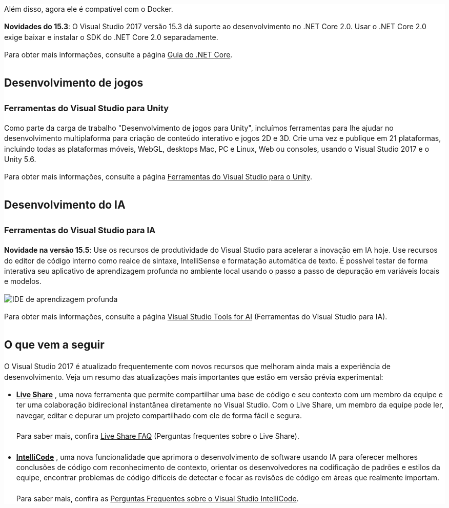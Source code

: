 Além disso, agora ele é compatível com o Docker.

**Novidades do 15.3**: O Visual Studio 2017 versão 15.3 dá suporte ao desenvolvimento no .NET Core 2.0. Usar o .NET Core 2.0 exige baixar e instalar o SDK do .NET Core 2.0 separadamente.

Para obter mais informações, consulte a página [Guia do .NET Core](/dotnet/core/index).

## <a name="games-development"></a>Desenvolvimento de jogos

### <a name="visual-studio-tools-for-unity"></a>Ferramentas do Visual Studio para Unity

Como parte da carga de trabalho "Desenvolvimento de jogos para Unity", incluímos ferramentas para lhe ajudar no desenvolvimento multiplaforma para criação de conteúdo interativo e jogos 2D e 3D. Crie uma vez e publique em 21 plataformas, incluindo todas as plataformas móveis, WebGL, desktops Mac, PC e Linux, Web ou consoles, usando o Visual Studio 2017 e o Unity 5.6.

Para obter mais informações, consulte a página [Ferramentas do Visual Studio para o Unity](../cross-platform/visual-studio-tools-for-unity.md).

## <a name="ai-development"></a>Desenvolvimento do IA

### <a name="visual-studio-tools-for-ai"></a>Ferramentas do Visual Studio para IA

**Novidade na versão 15.5**: Use os recursos de produtividade do Visual Studio para acelerar a inovação em IA hoje. Use recursos do editor de código interno como realce de sintaxe, IntelliSense e formatação automática de texto. É possível testar de forma interativa seu aplicativo de aprendizagem profunda no ambiente local usando o passo a passo de depuração em variáveis locais e modelos.

  ![IDE de aprendizagem profunda](../ai/media/about/ide.png)

Para obter mais informações, consulte a página [Visual Studio Tools for AI](../ai/about-ai-tools.md) (Ferramentas do Visual Studio para IA).

## <a name="whats-next"></a>O que vem a seguir

O Visual Studio 2017 é atualizado frequentemente com novos recursos que melhoram ainda mais a experiência de desenvolvimento. Veja um resumo das atualizações mais importantes que estão em versão prévia experimental:

* **[Live Share](https://visualstudio.microsoft.com/services/live-share/)** , uma nova ferramenta que permite compartilhar uma base de código e seu contexto com um membro da equipe e ter uma colaboração bidirecional instantânea diretamente no Visual Studio. Com o Live Share, um membro da equipe pode ler, navegar, editar e depurar um projeto compartilhado com ele de forma fácil e segura.<br><br>Para saber mais, confira [Live Share FAQ](/visualstudio/liveshare/faq) (Perguntas frequentes sobre o Live Share).<br><br>
* **[IntelliCode](https://visualstudio.microsoft.com/services/intellicode/)** , uma nova funcionalidade que aprimora o desenvolvimento de software usando IA para oferecer melhores conclusões de código com reconhecimento de contexto, orientar os desenvolvedores na codificação de padrões e estilos da equipe, encontrar problemas de código difíceis de detectar e focar as revisões de código em áreas que realmente importam. <br><br>Para saber mais, confira as [Perguntas Frequentes sobre o Visual Studio IntelliCode](/visualstudio/intellicode/faq).
